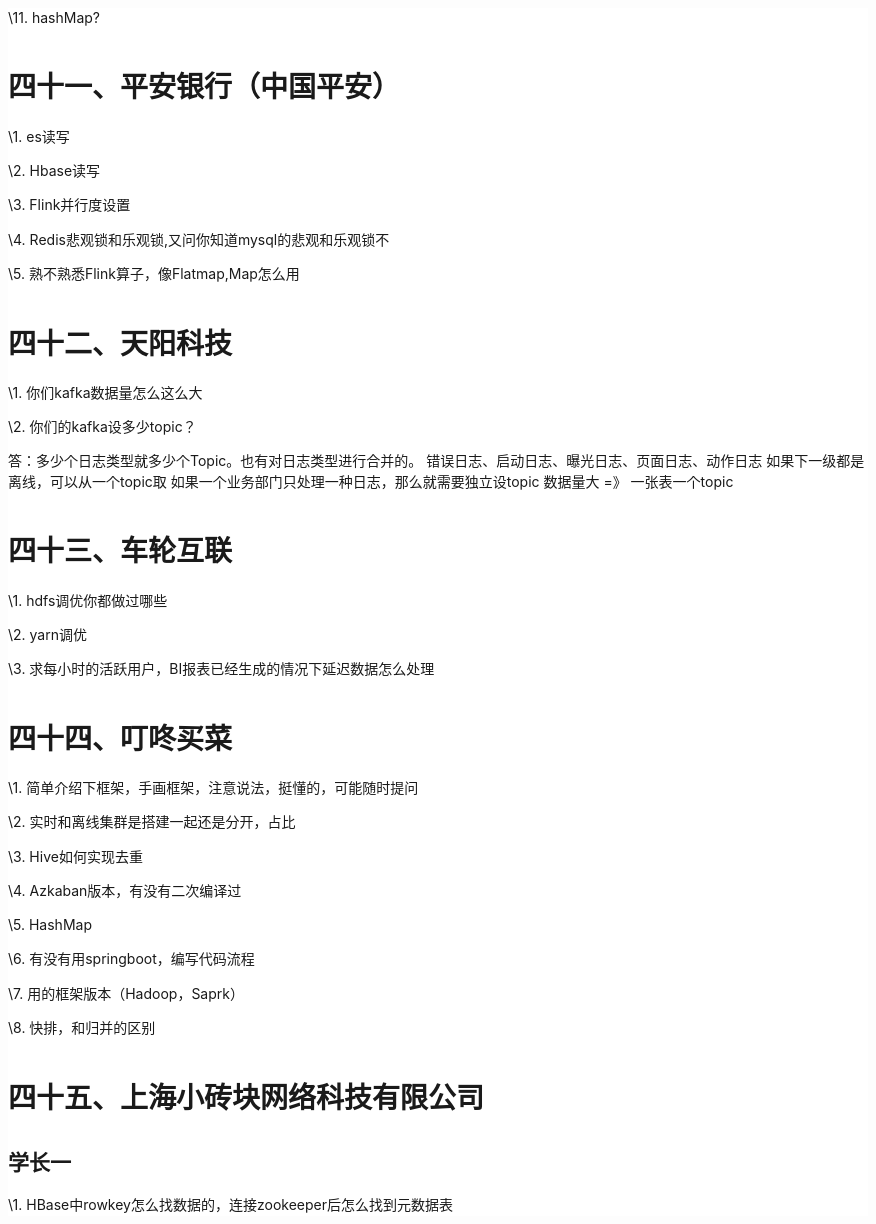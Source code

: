 \11.   hashMap?

# 四十一、平安银行（中国平安）

\1.   es读写

\2.   Hbase读写

\3.   Flink并行度设置

\4.   Redis悲观锁和乐观锁,又问你知道mysql的悲观和乐观锁不

\5.   熟不熟悉Flink算子，像Flatmap,Map怎么用

# 四十二、天阳科技

\1.    你们kafka数据量怎么这么大

\2.    你们的kafka设多少topic？ 

答：多少个日志类型就多少个Topic。也有对日志类型进行合并的。 错误日志、启动日志、曝光日志、页面日志、动作日志 如果下一级都是离线，可以从一个topic取 如果一个业务部门只处理一种日志，那么就需要独立设topic 数据量大 =》 一张表一个topic

# 四十三、车轮互联

\1.    hdfs调优你都做过哪些 

\2.    yarn调优 

\3.    求每小时的活跃用户，BI报表已经生成的情况下延迟数据怎么处理

# 四十四、叮咚买菜

\1.   简单介绍下框架，手画框架，注意说法，挺懂的，可能随时提问

\2.   实时和离线集群是搭建一起还是分开，占比

\3.   Hive如何实现去重

\4.   Azkaban版本，有没有二次编译过

\5.   HashMap

\6.   有没有用springboot，编写代码流程

\7.   用的框架版本（Hadoop，Saprk）

\8.   快排，和归并的区别

# 四十五、上海小砖块网络科技有限公司

## 学长一

\1.    HBase中rowkey怎么找数据的，连接zookeeper后怎么找到元数据表
